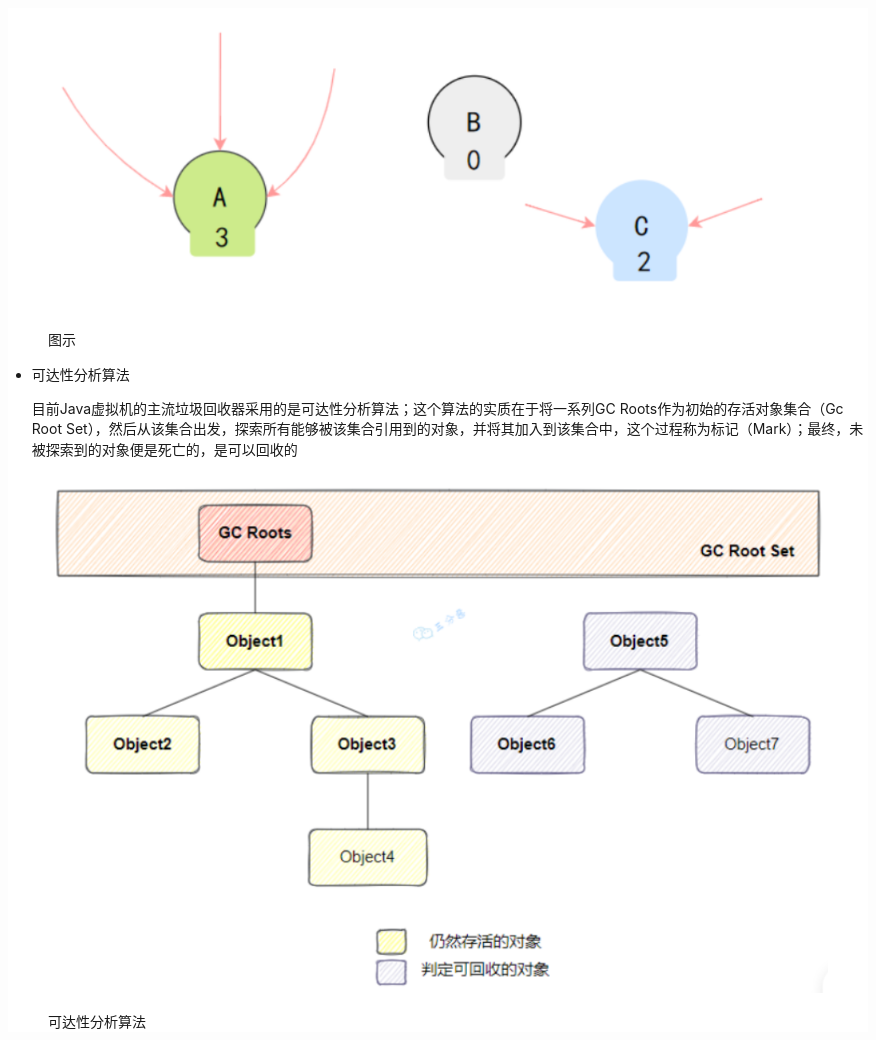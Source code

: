 <figure><img src="../.gitbook/assets/image (148).png" alt=""><figcaption><p>图示</p></figcaption></figure>

*   可达性分析算法

    目前Java虚拟机的主流垃圾回收器采用的是可达性分析算法；这个算法的实质在于将一系列GC Roots作为初始的存活对象集合（Gc Root Set），然后从该集合出发，探索所有能够被该集合引用到的对象，并将其加入到该集合中，这个过程称为标记（Mark）；最终，未被探索到的对象便是死亡的，是可以回收的

<figure><img src="../.gitbook/assets/image (149).png" alt=""><figcaption><p>可达性分析算法</p></figcaption></figure>
